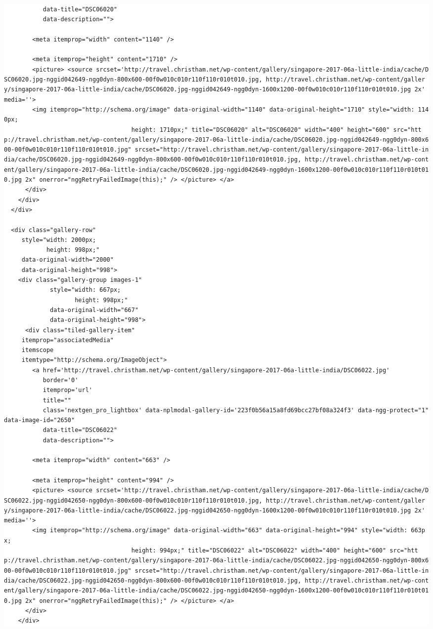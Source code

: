                data-title="DSC06020"
               data-description=""> 
            
            <meta itemprop="width" content="1140" />
            
            <meta itemprop="height" content="1710" />
            <picture> <source srcset='http://travel.christham.net/wp-content/gallery/singapore-2017-06a-little-india/cache/DSC06020.jpg-nggid042649-ngg0dyn-800x600-00f0w010c010r110f110r010t010.jpg, http://travel.christham.net/wp-content/gallery/singapore-2017-06a-little-india/cache/DSC06020.jpg-nggid042649-ngg0dyn-1600x1200-00f0w010c010r110f110r010t010.jpg 2x' media=''> 
            <img itemprop="http://schema.org/image" data-original-width="1140" data-original-height="1710" style="width: 1140px;
                                        height: 1710px;" title="DSC06020" alt="DSC06020" width="400" height="600" src="http://travel.christham.net/wp-content/gallery/singapore-2017-06a-little-india/cache/DSC06020.jpg-nggid042649-ngg0dyn-800x600-00f0w010c010r110f110r010t010.jpg" srcset="http://travel.christham.net/wp-content/gallery/singapore-2017-06a-little-india/cache/DSC06020.jpg-nggid042649-ngg0dyn-800x600-00f0w010c010r110f110r010t010.jpg, http://travel.christham.net/wp-content/gallery/singapore-2017-06a-little-india/cache/DSC06020.jpg-nggid042649-ngg0dyn-1600x1200-00f0w010c010r110f110r010t010.jpg 2x" onerror="nggRetryFailedImage(this);" /> </picture> </a>
          </div>
        </div>
      </div>
      
      <div class="gallery-row"
         style="width: 2000px;
                height: 998px;"
         data-original-width="2000"
         data-original-height="998">
        <div class="gallery-group images-1"
                 style="width: 667px;
                        height: 998px;"
                 data-original-width="667"
                 data-original-height="998">
          <div class="tiled-gallery-item"
         itemprop="associatedMedia"
         itemscope
         itemtype="http://schema.org/ImageObject">
            <a href='http://travel.christham.net/wp-content/gallery/singapore-2017-06a-little-india/DSC06022.jpg'
               border='0'
               itemprop='url'
               title=""
               class='nextgen_pro_lightbox' data-nplmodal-gallery-id='223f0b56a15a8fd69bcc27bf08a324f3' data-ngg-protect="1"               data-image-id="2650"
               data-title="DSC06022"
               data-description=""> 
            
            <meta itemprop="width" content="663" />
            
            <meta itemprop="height" content="994" />
            <picture> <source srcset='http://travel.christham.net/wp-content/gallery/singapore-2017-06a-little-india/cache/DSC06022.jpg-nggid042650-ngg0dyn-800x600-00f0w010c010r110f110r010t010.jpg, http://travel.christham.net/wp-content/gallery/singapore-2017-06a-little-india/cache/DSC06022.jpg-nggid042650-ngg0dyn-1600x1200-00f0w010c010r110f110r010t010.jpg 2x' media=''> 
            <img itemprop="http://schema.org/image" data-original-width="663" data-original-height="994" style="width: 663px;
                                        height: 994px;" title="DSC06022" alt="DSC06022" width="400" height="600" src="http://travel.christham.net/wp-content/gallery/singapore-2017-06a-little-india/cache/DSC06022.jpg-nggid042650-ngg0dyn-800x600-00f0w010c010r110f110r010t010.jpg" srcset="http://travel.christham.net/wp-content/gallery/singapore-2017-06a-little-india/cache/DSC06022.jpg-nggid042650-ngg0dyn-800x600-00f0w010c010r110f110r010t010.jpg, http://travel.christham.net/wp-content/gallery/singapore-2017-06a-little-india/cache/DSC06022.jpg-nggid042650-ngg0dyn-1600x1200-00f0w010c010r110f110r010t010.jpg 2x" onerror="nggRetryFailedImage(this);" /> </picture> </a>
          </div>
        </div>
        